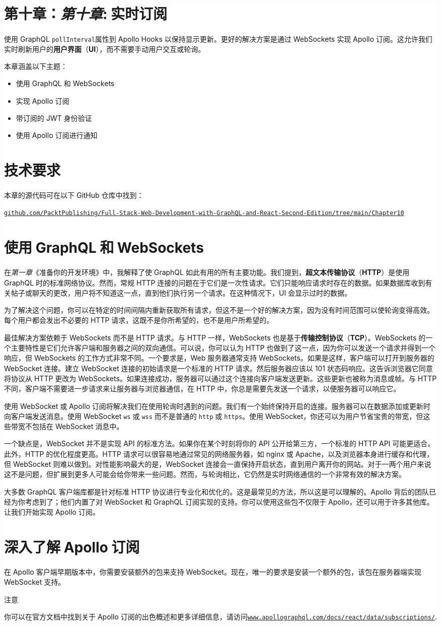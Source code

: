 # 第十章：*第十章*: 实时订阅

使用 GraphQL `pollInterval`属性到 Apollo Hooks 以保持显示更新。更好的解决方案是通过 WebSockets 实现 Apollo 订阅。这允许我们实时刷新用户的**用户界面**（**UI**），而不需要手动用户交互或轮询。

本章涵盖以下主题：

+   使用 GraphQL 和 WebSockets

+   实现 Apollo 订阅

+   带订阅的 JWT 身份验证

+   使用 Apollo 订阅进行通知

# 技术要求

本章的源代码可在以下 GitHub 仓库中找到：

[`github.com/PacktPublishing/Full-Stack-Web-Development-with-GraphQL-and-React-Second-Edition/tree/main/Chapter10`](https://github.com/PacktPublishing/Full-Stack-Web-Development-with-GraphQL-and-React-Second-Edition/tree/main/Chapter10)

# 使用 GraphQL 和 WebSockets

在*第一章*《准备你的开发环境》中，我解释了使 GraphQL 如此有用的所有主要功能。我们提到，**超文本传输协议**（**HTTP**）是使用 GraphQL 时的标准网络协议。然而，常规 HTTP 连接的问题在于它们是一次性请求。它们只能响应请求时存在的数据。如果数据库收到有关帖子或聊天的更改，用户将不知道这一点，直到他们执行另一个请求。在这种情况下，UI 会显示过时的数据。

为了解决这个问题，你可以在特定的时间间隔内重新获取所有请求，但这不是一个好的解决方案，因为没有时间范围可以使轮询变得高效。每个用户都会发出不必要的 HTTP 请求，这既不是你所希望的，也不是用户所希望的。

最佳解决方案依赖于 WebSockets 而不是 HTTP 请求。与 HTTP 一样，WebSockets 也是基于**传输控制协议**（**TCP**）。WebSockets 的一个主要特性是它们允许客户端和服务器之间的双向通信。可以说，你可以认为 HTTP 也做到了这一点，因为你可以发送一个请求并得到一个响应，但 WebSockets 的工作方式非常不同。一个要求是，Web 服务器通常支持 WebSockets。如果是这样，客户端可以打开到服务器的 WebSocket 连接。建立 WebSocket 连接的初始请求是一个标准的 HTTP 请求。然后服务器应该以 101 状态码响应。这告诉浏览器它同意将协议从 HTTP 更改为 WebSockets。如果连接成功，服务器可以通过这个连接向客户端发送更新。这些更新也被称为消息或帧。与 HTTP 不同，客户端不需要进一步请求来让服务器与浏览器通信，在 HTTP 中，你总是需要先发送一个请求，以便服务器可以响应它。

使用 WebSocket 或 Apollo 订阅将解决我们在使用轮询时遇到的问题。我们有一个始终保持开启的连接。服务器可以在数据添加或更新时向客户端发送消息。使用 WebSocket `ws` 或 `wss` 而不是普通的 `http` 或 `https`。使用 WebSocket，你还可以为用户节省宝贵的带宽，但这些带宽不包括在 WebSocket 消息中。

一个缺点是，WebSocket 并不是实现 API 的标准方法。如果你在某个时刻将你的 API 公开给第三方，一个标准的 HTTP API 可能更适合。此外，HTTP 的优化程度更高。HTTP 请求可以很容易地通过常见的网络服务器，如 nginx 或 Apache，以及浏览器本身进行缓存和代理，但 WebSocket 则难以做到。对性能影响最大的是，WebSocket 连接会一直保持开启状态，直到用户离开你的网站。对于一两个用户来说这不是问题，但扩展到更多人可能会给你带来一些问题。然而，与轮询相比，它仍然是实时网络通信的一个非常有效的解决方案。

大多数 GraphQL 客户端库都是针对标准 HTTP 协议进行专业化和优化的。这是最常见的方法，所以这是可以理解的。Apollo 背后的团队已经为你考虑到了；他们内置了对 WebSocket 和 GraphQL 订阅实现的支持。你可以使用这些包不仅限于 Apollo，还可以用于许多其他库。让我们开始实现 Apollo 订阅。

# 深入了解 Apollo 订阅

在 Apollo 客户端早期版本中，你需要安装额外的包来支持 WebSocket。现在，唯一的要求是安装一个额外的包，该包在服务器端实现 WebSocket 支持。

注意

你可以在官方文档中找到关于 Apollo 订阅的出色概述和更多详细信息，请访问[`www.apollographql.com/docs/react/data/subscriptions/`](https://www.apollographql.com/docs/react/data/subscriptions/).
